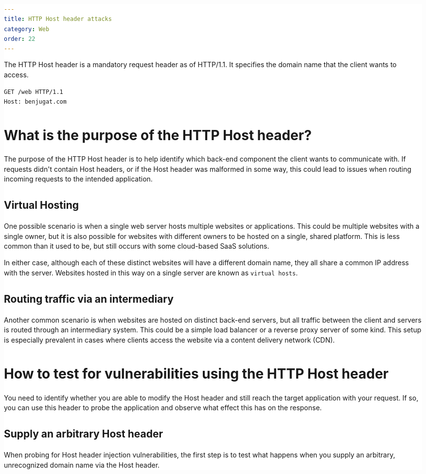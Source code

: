 ```yaml
---
title: HTTP Host header attacks
category: Web
order: 22
---
```


The HTTP Host header is a mandatory request header as of HTTP/1.1. It specifies the domain name that the client wants to access.

```
GET /web HTTP/1.1
Host: benjugat.com
```

# What is the purpose of the HTTP Host header?

The purpose of the HTTP Host header is to help identify which back-end component the client wants to communicate with. If requests didn't contain Host headers, or if the Host header was malformed in some way, this could lead to issues when routing incoming requests to the intended application. 

## Virtual Hosting

One possible scenario is when a single web server hosts multiple websites or applications. This could be multiple websites with a single owner, but it is also possible for websites with different owners to be hosted on a single, shared platform. This is less common than it used to be, but still occurs with some cloud-based SaaS solutions. 

In either case, although each of these distinct websites will have a different domain name, they all share a common IP address with the server. Websites hosted in this way on a single server are known as `virtual hosts`. 

## Routing traffic via an intermediary

Another common scenario is when websites are hosted on distinct back-end servers, but all traffic between the client and servers is routed through an intermediary system. This could be a simple load balancer or a reverse proxy server of some kind. This setup is especially prevalent in cases where clients access the website via a content delivery network (CDN).

# How to test for vulnerabilities using the HTTP Host header

You need to identify whether you are able to modify the Host header and still reach the target application with your request. If so, you can use this header to probe the application and observe what effect this has on the response. 

## Supply an arbitrary Host header

When probing for Host header injection vulnerabilities, the first step is to test what happens when you supply an arbitrary, unrecognized domain name via the Host header. 
